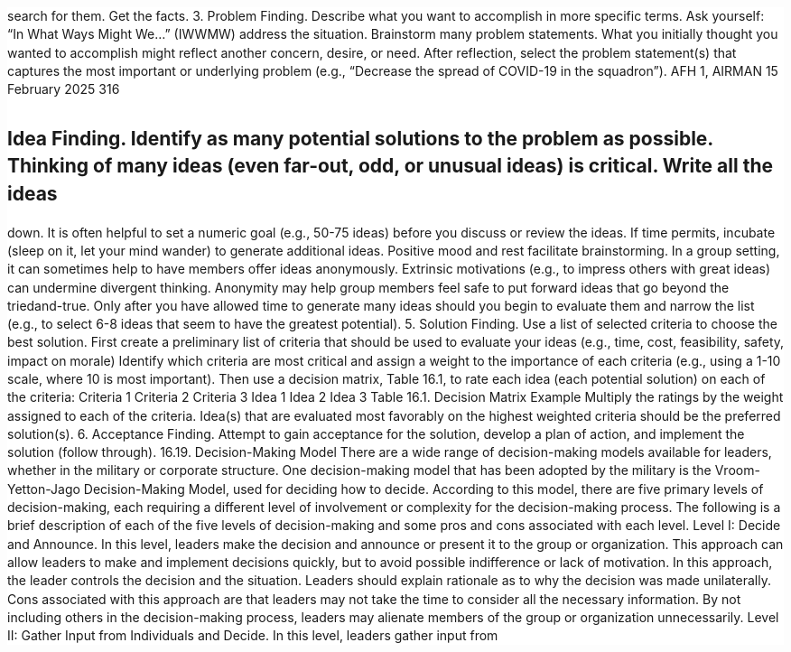 search for them. Get the facts. 3. Problem Finding. Describe what you want to accomplish in more specific terms. Ask yourself: “In What Ways Might We…” (IWWMW) address the situation. Brainstorm
many problem statements. What you initially thought you wanted to accomplish might reflect
another concern, desire, or need. After reflection, select the problem statement(s) that captures the most important or underlying
problem (e.g., “Decrease the spread of COVID-19 in the squadron”). 
AFH 1, AIRMAN 15 February 2025
316
## Idea Finding. Identify as many potential solutions to the problem as possible. Thinking of many ideas (even far-out, odd, or unusual ideas) is critical. Write all the ideas
down. It is often helpful to set a numeric goal (e.g., 50-75 ideas) before you discuss or review
the ideas. If time permits, incubate (sleep on it, let your mind wander) to generate additional ideas. Positive mood and rest facilitate brainstorming. In a group setting, it can sometimes help to have members offer ideas anonymously. Extrinsic
motivations (e.g., to impress others with great ideas) can undermine divergent thinking. Anonymity may help group members feel safe to put forward ideas that go beyond the triedand-true. Only after you have allowed time to generate many ideas should you begin to evaluate them
and narrow the list (e.g., to select 6-8 ideas that seem to have the greatest potential). 5. Solution Finding. Use a list of selected criteria to choose the best solution. First create a preliminary list of criteria that should be used to evaluate your ideas (e.g., time, cost, feasibility, safety, impact on morale)
Identify which criteria are most critical and assign a weight to the importance of each criteria
(e.g., using a 1-10 scale, where 10 is most important). Then use a decision matrix, Table 16.1, to rate each idea (each potential solution) on each of the criteria: Criteria 1 Criteria 2
Criteria 3
Idea 1
Idea 2
Idea 3
Table 16.1. Decision Matrix Example
Multiply the ratings by the weight assigned to each of the criteria. Idea(s) that are evaluated most
favorably on the highest weighted criteria should be the preferred solution(s). 6. Acceptance Finding. Attempt to gain acceptance for the solution, develop a plan of action, and implement the solution (follow through). 16.19. Decision-Making Model
There are a wide range of decision-making models available for leaders, whether in the military or
corporate structure. One decision-making model that has been adopted by the military is the
Vroom-Yetton-Jago Decision-Making Model, used for deciding how to decide. According to this
model, there are five primary levels of decision-making, each requiring a different level of
involvement or complexity for the decision-making process. The following is a brief description
of each of the five levels of decision-making and some pros and cons associated with each level. Level I: Decide and Announce. In this level, leaders make the decision and announce or present
it to the group or organization. This approach can allow leaders to make and implement decisions
quickly, but to avoid possible indifference or lack of motivation. In this approach, the leader
controls the decision and the situation. Leaders should explain rationale as to why the decision was
made unilaterally. Cons associated with this approach are that leaders may not take the time to
consider all the necessary information. By not including others in the decision-making process, leaders may alienate members of the group or organization unnecessarily. Level II: Gather Input from Individuals and Decide. In this level, leaders gather input from

